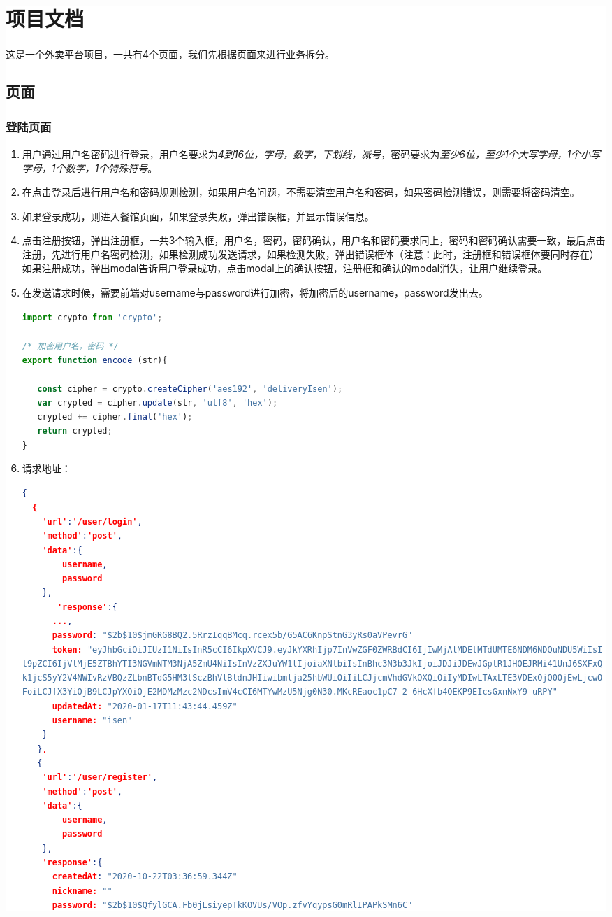 # 项目文档

这是一个外卖平台项目，一共有4个页面，我们先根据页面来进行业务拆分。

## 页面

### 登陆页面

  1. 用户通过用户名密码进行登录，用户名要求为*4到16位，字母，数字，下划线，减号*，密码要求为*至少6位，至少1个大写字母，1个小写字母，1个数字，1个特殊符号*。

  2. 在点击登录后进行用户名和密码规则检测，如果用户名问题，不需要清空用户名和密码，如果密码检测错误，则需要将密码清空。

  3. 如果登录成功，则进入餐馆页面，如果登录失败，弹出错误框，并显示错误信息。

  4. 点击注册按钮，弹出注册框，一共3个输入框，用户名，密码，密码确认，用户名和密码要求同上，密码和密码确认需要一致，最后点击注册，先进行用户名密码检测，如果检测成功发送请求，如果检测失败，弹出错误框体（注意：此时，注册框和错误框体要同时存在）如果注册成功，弹出modal告诉用户登录成功，点击modal上的确认按钮，注册框和确认的modal消失，让用户继续登录。

  5. 在发送请求时候，需要前端对username与password进行加密，将加密后的username，password发出去。

     ```js
     import crypto from 'crypto';
     
     /* 加密用户名，密码 */
     export function encode (str){
     
        const cipher = crypto.createCipher('aes192', 'deliveryIsen');
        var crypted = cipher.update(str, 'utf8', 'hex');
        crypted += cipher.final('hex');
        return crypted;
     }
     ```

  6. 请求地址：

     ```json
     {
       {
         'url':'/user/login',
         'method':'post',
         'data':{
             username,
             password
         },
     		'response':{
           ...,
           password: "$2b$10$jmGRG8BQ2.5RrzIqqBMcq.rcex5b/G5AC6KnpStnG3yRs0aVPevrG"
           token: "eyJhbGciOiJIUzI1NiIsInR5cCI6IkpXVCJ9.eyJkYXRhIjp7InVwZGF0ZWRBdCI6IjIwMjAtMDEtMTdUMTE6NDM6NDQuNDU5WiIsIl9pZCI6IjVlMjE5ZTBhYTI3NGVmNTM3NjA5ZmU4NiIsInVzZXJuYW1lIjoiaXNlbiIsInBhc3N3b3JkIjoiJDJiJDEwJGptR1JHOEJRMi41UnJ6SXFxQk1jcS5yY2V4NWIvRzVBQzZLbnBTdG5HM3lSczBhVlBldnJHIiwibmlja25hbWUiOiIiLCJjcmVhdGVkQXQiOiIyMDIwLTAxLTE3VDExOjQ0OjEwLjcwOFoiLCJfX3YiOjB9LCJpYXQiOjE2MDMzMzc2NDcsImV4cCI6MTYwMzU5Njg0N30.MKcREaoc1pC7-2-6HcXfb4OEKP9EIcsGxnNxY9-uRPY"
           updatedAt: "2020-01-17T11:43:44.459Z"
           username: "isen"
         }
     	},
     	{
         'url':'/user/register',
         'method':'post',
         'data':{
             username,
             password
         },
         'response':{
           createdAt: "2020-10-22T03:36:59.344Z"
           nickname: ""
           password: "$2b$10$QfylGCA.Fb0jLsiyepTkKOVUs/VOp.zfvYqypsG0mRlIPAPkSMn6C"